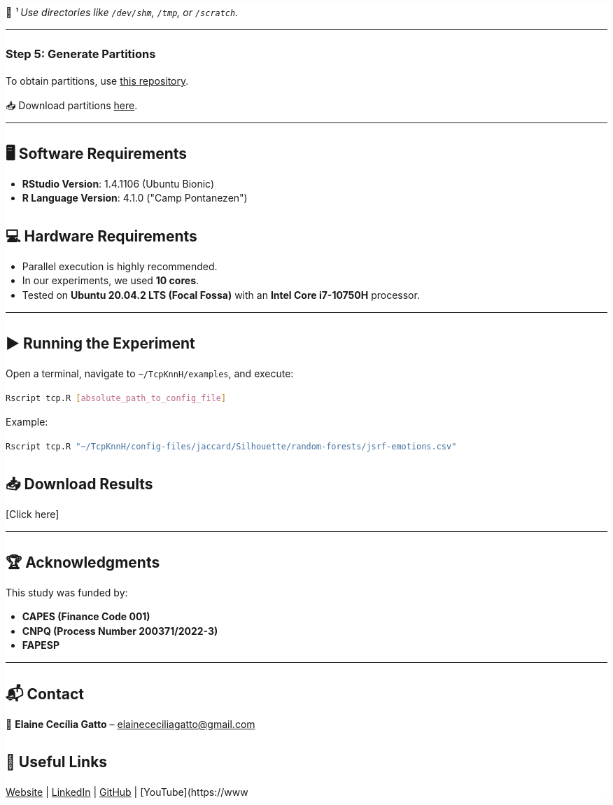 📌 *¹ Use directories like `/dev/shm`, `/tmp`, or `/scratch`.*

---

### **Step 5: Generate Partitions**
To obtain partitions, use [this repository](https://github.com/cissagatto/Generate-Random-Communities).

📥 Download partitions [here](XXXXx).

---

## 🖥️ Software Requirements
- **RStudio Version**: 1.4.1106 (Ubuntu Bionic)
- **R Language Version**: 4.1.0 ("Camp Pontanezen")

## 💻 Hardware Requirements
- Parallel execution is highly recommended.
- In our experiments, we used **10 cores**.
- Tested on **Ubuntu 20.04.2 LTS (Focal Fossa)** with an **Intel Core i7-10750H** processor.

---

## ▶️ Running the Experiment
Open a terminal, navigate to `~/TcpKnnH/examples`, and execute:
```bash
Rscript tcp.R [absolute_path_to_config_file]
```
Example:
```bash
Rscript tcp.R "~/TcpKnnH/config-files/jaccard/Silhouette/random-forests/jsrf-emotions.csv"
```

## 📥 Download Results
[Click here]

---

## 🏆 Acknowledgments
This study was funded by:
- **CAPES (Finance Code 001)**
- **CNPQ (Process Number 200371/2022-3)**
- **FAPESP**

---

## 📬 Contact
📧 **Elaine Cecília Gatto** – elainececiliagatto@gmail.com

## 🔗 Useful Links
[Website](https://sites.google.com/view/professor-cissa-gatto) | [LinkedIn](https://www.linkedin.com/in/elainececiliagatto/) | [GitHub](https://github.com/cissagatto) | [YouTube](https://www
